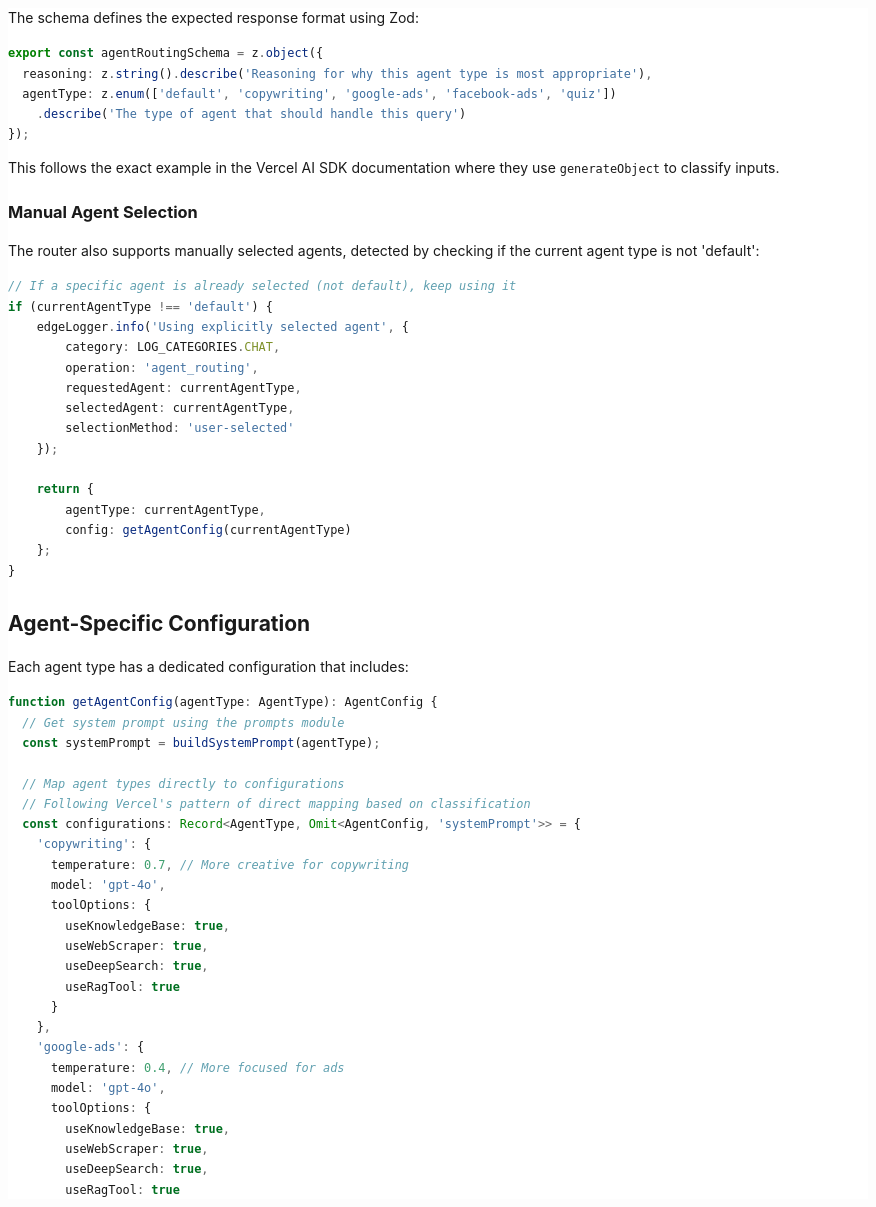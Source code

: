 The schema defines the expected response format using Zod:

```typescript
export const agentRoutingSchema = z.object({
  reasoning: z.string().describe('Reasoning for why this agent type is most appropriate'),
  agentType: z.enum(['default', 'copywriting', 'google-ads', 'facebook-ads', 'quiz'])
    .describe('The type of agent that should handle this query')
});
```

This follows the exact example in the Vercel AI SDK documentation where they use `generateObject` to classify inputs.

### Manual Agent Selection

The router also supports manually selected agents, detected by checking if the current agent type is not 'default':

```typescript
// If a specific agent is already selected (not default), keep using it
if (currentAgentType !== 'default') {
    edgeLogger.info('Using explicitly selected agent', {
        category: LOG_CATEGORIES.CHAT,
        operation: 'agent_routing',
        requestedAgent: currentAgentType,
        selectedAgent: currentAgentType,
        selectionMethod: 'user-selected'
    });

    return {
        agentType: currentAgentType,
        config: getAgentConfig(currentAgentType)
    };
}
```

## Agent-Specific Configuration

Each agent type has a dedicated configuration that includes:

```typescript
function getAgentConfig(agentType: AgentType): AgentConfig {
  // Get system prompt using the prompts module
  const systemPrompt = buildSystemPrompt(agentType);

  // Map agent types directly to configurations 
  // Following Vercel's pattern of direct mapping based on classification
  const configurations: Record<AgentType, Omit<AgentConfig, 'systemPrompt'>> = {
    'copywriting': {
      temperature: 0.7, // More creative for copywriting
      model: 'gpt-4o',
      toolOptions: {
        useKnowledgeBase: true,
        useWebScraper: true,
        useDeepSearch: true,
        useRagTool: true
      }
    },
    'google-ads': {
      temperature: 0.4, // More focused for ads
      model: 'gpt-4o',
      toolOptions: {
        useKnowledgeBase: true,
        useWebScraper: true,
        useDeepSearch: true,
        useRagTool: true
```